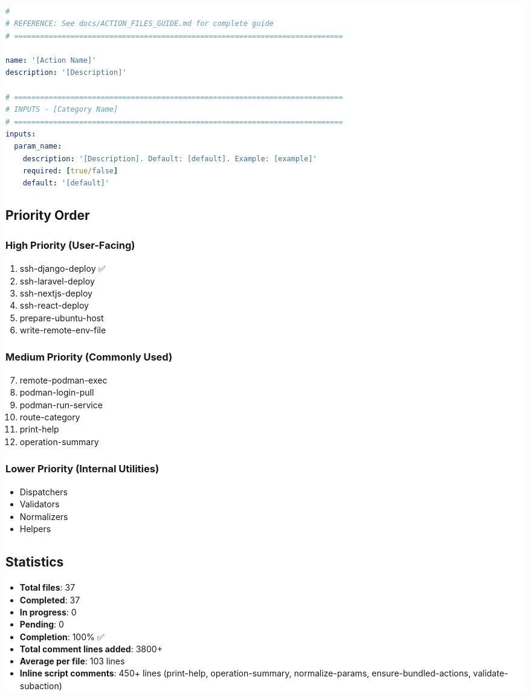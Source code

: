 ```yaml
#
# REFERENCE: See docs/ACTION_FILES_GUIDE.md for complete guide
# ============================================================================

name: '[Action Name]'
description: '[Description]'

# ============================================================================
# INPUTS - [Category Name]
# ============================================================================
inputs:
  param_name:
    description: '[Description]. Default: [default]. Example: [example]'
    required: [true/false]
    default: '[default]'
```

## Priority Order

### High Priority (User-Facing)
1. ssh-django-deploy ✅
2. ssh-laravel-deploy
3. ssh-nextjs-deploy
4. ssh-react-deploy
5. prepare-ubuntu-host
6. write-remote-env-file

### Medium Priority (Commonly Used)
7. remote-podman-exec
8. podman-login-pull
9. podman-run-service
10. route-category
11. print-help
12. operation-summary

### Lower Priority (Internal Utilities)
- Dispatchers
- Validators
- Normalizers
- Helpers

## Statistics

- **Total files**: 37
- **Completed**: 37
- **In progress**: 0
- **Pending**: 0
- **Completion**: 100% ✅
- **Total comment lines added**: 3800+
- **Average per file**: 103 lines
- **Inline script comments**: 450+ lines (print-help, operation-summary, normalize-params, ensure-bundled-actions, validate-subaction)
